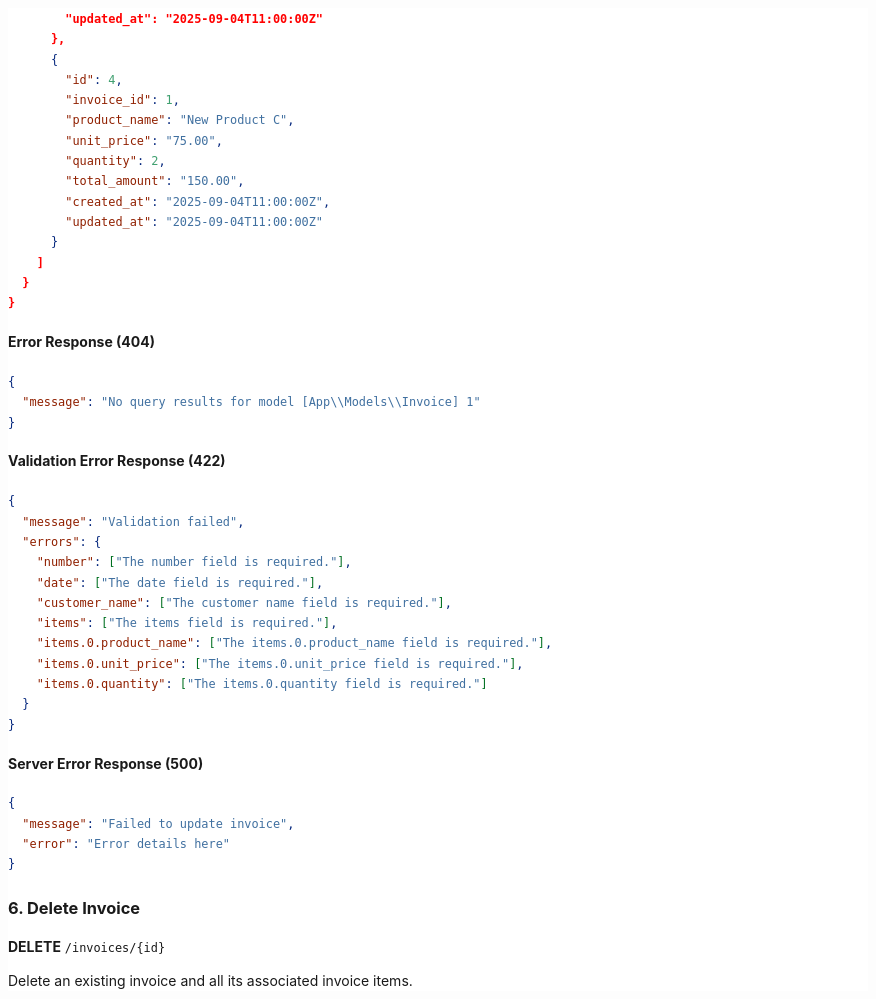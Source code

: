 ```json
        "updated_at": "2025-09-04T11:00:00Z"
      },
      {
        "id": 4,
        "invoice_id": 1,
        "product_name": "New Product C",
        "unit_price": "75.00",
        "quantity": 2,
        "total_amount": "150.00",
        "created_at": "2025-09-04T11:00:00Z",
        "updated_at": "2025-09-04T11:00:00Z"
      }
    ]
  }
}
```

#### Error Response (404)
```json
{
  "message": "No query results for model [App\\Models\\Invoice] 1"
}
```

#### Validation Error Response (422)
```json
{
  "message": "Validation failed",
  "errors": {
    "number": ["The number field is required."],
    "date": ["The date field is required."],
    "customer_name": ["The customer name field is required."],
    "items": ["The items field is required."],
    "items.0.product_name": ["The items.0.product_name field is required."],
    "items.0.unit_price": ["The items.0.unit_price field is required."],
    "items.0.quantity": ["The items.0.quantity field is required."]
  }
}
```

#### Server Error Response (500)
```json
{
  "message": "Failed to update invoice",
  "error": "Error details here"
}
```

### 6. Delete Invoice
**DELETE** `/invoices/{id}`

Delete an existing invoice and all its associated invoice items.

